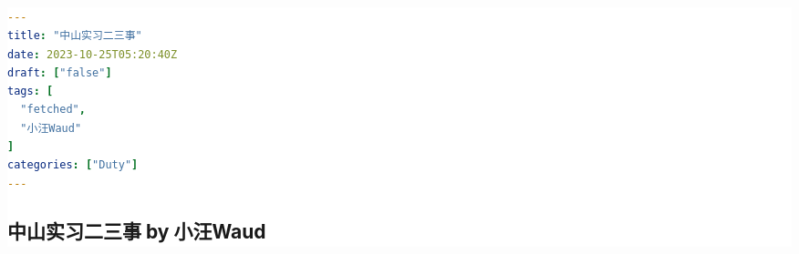 ```yaml
---
title: "中山实习二三事"
date: 2023-10-25T05:20:40Z
draft: ["false"]
tags: [
  "fetched",
  "小汪Waud"
]
categories: ["Duty"]
---
```

中山实习二三事 by 小汪Waud
------